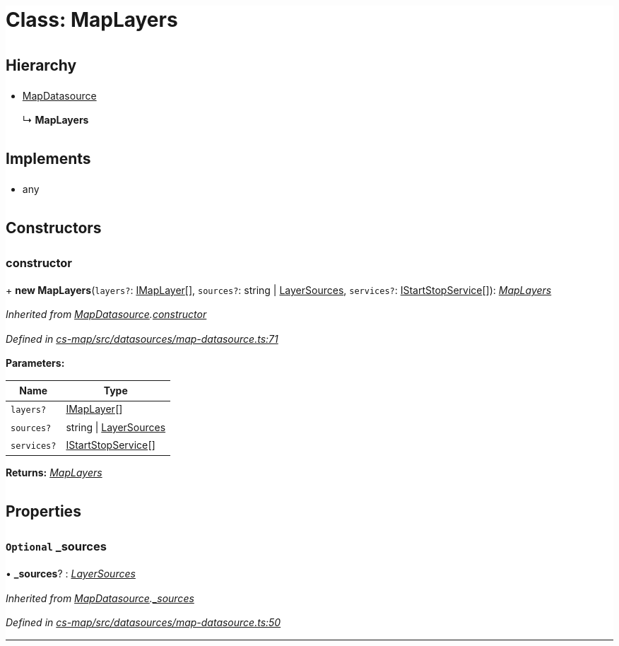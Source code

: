 # Class: MapLayers

## Hierarchy

* [MapDatasource](_cs_map_src_datasources_map_datasource_.mapdatasource.md)

  ↳ **MapLayers**

## Implements

* any

## Constructors

###  constructor

\+ **new MapLayers**(`layers?`: [IMapLayer](../interfaces/_cs_map_src_classes_imap_layer_.imaplayer.md)[], `sources?`: string | [LayerSources](_cs_map_src_classes_layer_sources_.layersources.md), `services?`: [IStartStopService](../interfaces/_cs_map_src_classes_layer_service_.istartstopservice.md)[]): *[MapLayers](_cs_map_src_datasources_map_datasource_.maplayers.md)*

*Inherited from [MapDatasource](_cs_map_src_datasources_map_datasource_.mapdatasource.md).[constructor](_cs_map_src_datasources_map_datasource_.mapdatasource.md#constructor)*

*Defined in [cs-map/src/datasources/map-datasource.ts:71](https://github.com/TNOCS/csnext/blob/ec6e73e4/packages/cs-map/src/datasources/map-datasource.ts#L71)*

**Parameters:**

Name | Type |
------ | ------ |
`layers?` | [IMapLayer](../interfaces/_cs_map_src_classes_imap_layer_.imaplayer.md)[] |
`sources?` | string &#124; [LayerSources](_cs_map_src_classes_layer_sources_.layersources.md) |
`services?` | [IStartStopService](../interfaces/_cs_map_src_classes_layer_service_.istartstopservice.md)[] |

**Returns:** *[MapLayers](_cs_map_src_datasources_map_datasource_.maplayers.md)*

## Properties

### `Optional` _sources

• **_sources**? : *[LayerSources](_cs_map_src_classes_layer_sources_.layersources.md)*

*Inherited from [MapDatasource](_cs_map_src_datasources_map_datasource_.mapdatasource.md).[_sources](_cs_map_src_datasources_map_datasource_.mapdatasource.md#optional-_sources)*

*Defined in [cs-map/src/datasources/map-datasource.ts:50](https://github.com/TNOCS/csnext/blob/ec6e73e4/packages/cs-map/src/datasources/map-datasource.ts#L50)*

___
